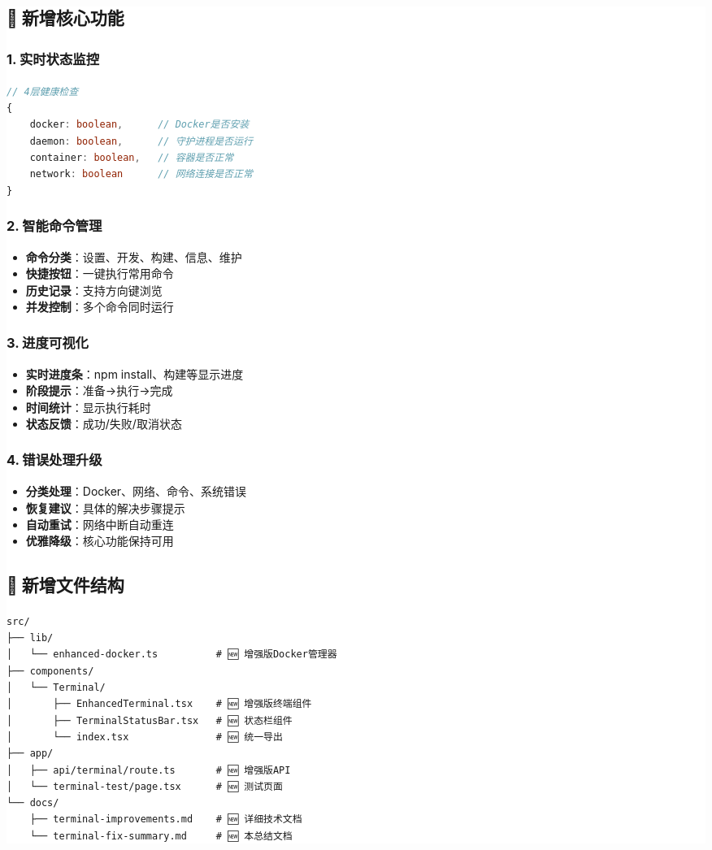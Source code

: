 ## 🚀 新增核心功能

### 1. 实时状态监控
```typescript
// 4层健康检查
{
    docker: boolean,      // Docker是否安装
    daemon: boolean,      // 守护进程是否运行  
    container: boolean,   // 容器是否正常
    network: boolean      // 网络连接是否正常
}
```

### 2. 智能命令管理
- **命令分类**：设置、开发、构建、信息、维护
- **快捷按钮**：一键执行常用命令
- **历史记录**：支持方向键浏览
- **并发控制**：多个命令同时运行

### 3. 进度可视化
- **实时进度条**：npm install、构建等显示进度
- **阶段提示**：准备→执行→完成
- **时间统计**：显示执行耗时
- **状态反馈**：成功/失败/取消状态

### 4. 错误处理升级
- **分类处理**：Docker、网络、命令、系统错误
- **恢复建议**：具体的解决步骤提示
- **自动重试**：网络中断自动重连
- **优雅降级**：核心功能保持可用

## 📁 新增文件结构

```
src/
├── lib/
│   └── enhanced-docker.ts          # 🆕 增强版Docker管理器
├── components/
│   └── Terminal/
│       ├── EnhancedTerminal.tsx    # 🆕 增强版终端组件  
│       ├── TerminalStatusBar.tsx   # 🆕 状态栏组件
│       └── index.tsx               # 🆕 统一导出
├── app/
│   ├── api/terminal/route.ts       # 🆕 增强版API
│   └── terminal-test/page.tsx      # 🆕 测试页面
└── docs/
    ├── terminal-improvements.md    # 🆕 详细技术文档
    └── terminal-fix-summary.md     # 🆕 本总结文档
```
